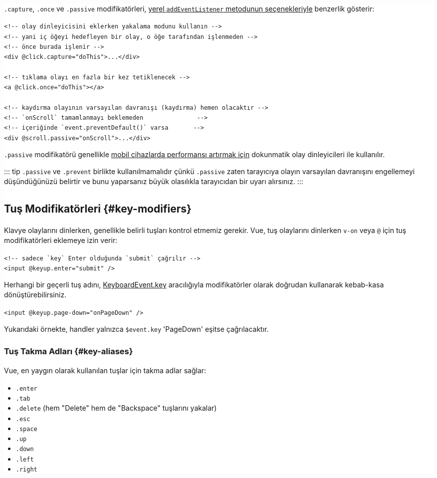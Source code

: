 `.capture`, `.once` ve `.passive` modifikatörleri, [yerel `addEventListener` metodunun seçenekleriyle](https://developer.mozilla.org/en-US/docs/Web/API/EventTarget/addEventListener#options) benzerlik gösterir:

```vue-html
<!-- olay dinleyicisini eklerken yakalama modunu kullanın -->
<!-- yani iç öğeyi hedefleyen bir olay, o öğe tarafından işlenmeden -->
<!-- önce burada işlenir -->
<div @click.capture="doThis">...</div>

<!-- tıklama olayı en fazla bir kez tetiklenecek -->
<a @click.once="doThis"></a>

<!-- kaydırma olayının varsayılan davranışı (kaydırma) hemen olacaktır -->
<!-- `onScroll` tamamlanmayı beklemeden               -->
<!-- içeriğinde `event.preventDefault()` varsa       -->
<div @scroll.passive="onScroll">...</div>
```

`.passive` modifikatörü genellikle [mobil cihazlarda performansı artırmak için](https://developer.mozilla.org/en-US/docs/Web/API/EventTarget/addEventListener#improving_scroll_performance_using_passive_listeners) dokunmatik olay dinleyicileri ile kullanılır.

::: tip
`.passive` ve `.prevent` birlikte kullanılmamalıdır çünkü `.passive` zaten tarayıcıya olayın varsayılan davranışını engellemeyi düşündüğünüzü belirtir ve bunu yaparsanız büyük olasılıkla tarayıcıdan bir uyarı alırsınız.
:::

## Tuş Modifikatörleri {#key-modifiers}

Klavye olaylarını dinlerken, genellikle belirli tuşları kontrol etmemiz gerekir. Vue, tuş olaylarını dinlerken `v-on` veya `@` için tuş modifikatörleri eklemeye izin verir:

```vue-html
<!-- sadece `key` Enter olduğunda `submit` çağrılır -->
<input @keyup.enter="submit" />
```

Herhangi bir geçerli tuş adını, [KeyboardEvent.key](https://developer.mozilla.org/en-US/docs/Web/API/UI_Events/Keyboard_event_key_values) aracılığıyla modifikatörler olarak doğrudan kullanarak kebab-kasa dönüştürebilirsiniz.

```vue-html
<input @keyup.page-down="onPageDown" />
```

Yukarıdaki örnekte, handler yalnızca `$event.key` 'PageDown' eşitse çağrılacaktır.

### Tuş Takma Adları {#key-aliases}

Vue, en yaygın olarak kullanılan tuşlar için takma adlar sağlar:

- `.enter`
- `.tab`
- `.delete` (hem "Delete" hem de "Backspace" tuşlarını yakalar)
- `.esc`
- `.space`
- `.up`
- `.down`
- `.left`
- `.right`
